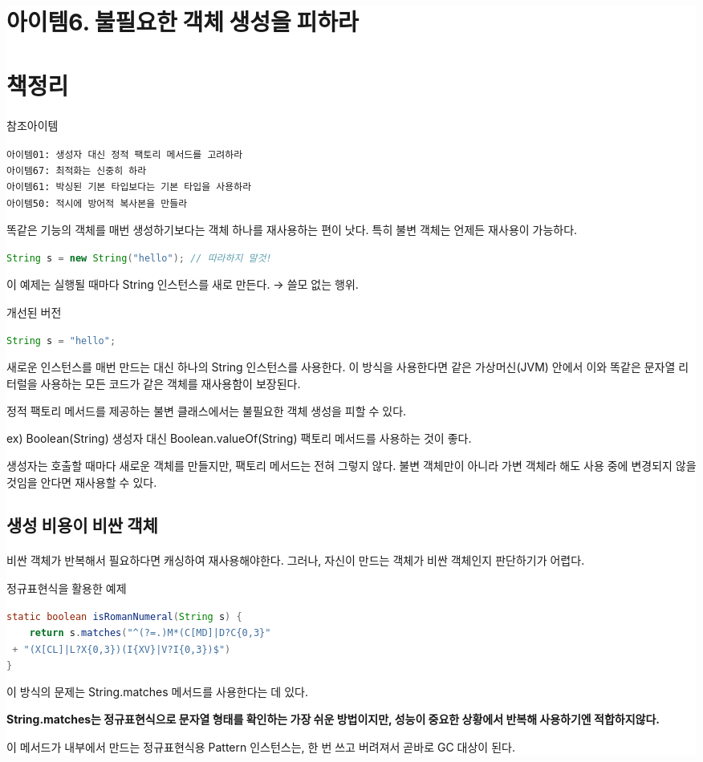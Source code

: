 # 아이템6. 불필요한 객체 생성을 피하라



# 책정리

참조아이템

```
아이템01: 생성자 대신 정적 팩토리 메서드를 고려하라
아이템67: 최적화는 신중히 하라 
아이템61: 박싱된 기본 타입보다는 기본 타입을 사용하라
아이템50: 적시에 방어적 복사본을 만들라
```

똑같은 기능의 객체를 매번 생성하기보다는 객체 하나를 재사용하는 편이 낫다. 특히 불변 객체는 언제든 재사용이 가능하다.

```java
String s = new String("hello"); // 따라하지 말것!
```

이 예제는 실행될 때마다 String 인스턴스를 새로 만든다. → 쓸모 없는 행위.

개선된 버전

```java
String s = "hello";
```

새로운 인스턴스를 매번 만드는 대신 하나의 String 인스턴스를 사용한다. 이 방식을 사용한다면 같은 가상머신(JVM) 안에서 이와 똑같은 문자열 리터럴을 사용하는 모든 코드가 같은 객체를 재사용함이 보장된다.

정적 팩토리 메서드를 제공하는 불변 클래스에서는 불필요한 객체 생성을 피할 수 있다.

ex) Boolean(String) 생성자 대신 Boolean.valueOf(String) 팩토리 메서드를 사용하는 것이 좋다.

생성자는 호출할 때마다 새로운 객체를 만들지만, 팩토리 메서드는 전혀 그렇지 않다. 불변 객체만이 아니라 가변 객체라 해도 사용 중에 변경되지 않을 것임을 안다면 재사용할 수 있다.

## 생성 비용이 비싼 객체

비싼 객체가 반복해서 필요하다면 캐싱하여 재사용해야한다. 그러나, 자신이 만드는 객체가 비싼 객체인지 판단하기가 어렵다.

정규표현식을 활용한 예제

```java
static boolean isRomanNumeral(String s) {
	return s.matches("^(?=.)M*(C[MD]|D?C{0,3}"
 + "(X[CL]|L?X{0,3})(I{XV}|V?I{0,3})$")
}
```

이 방식의 문제는 String.matches 메서드를 사용한다는 데 있다.

**String.matches는 정규표현식으로 문자열 형태를 확인하는 가장 쉬운 방법이지만, 성능이 중요한 상황에서 반복해 사용하기엔 적합하지않다.**

이 메서드가 내부에서 만드는 정규표현식용 Pattern 인스턴스는, 한 번 쓰고 버려져서 곧바로 GC 대상이 된다.
